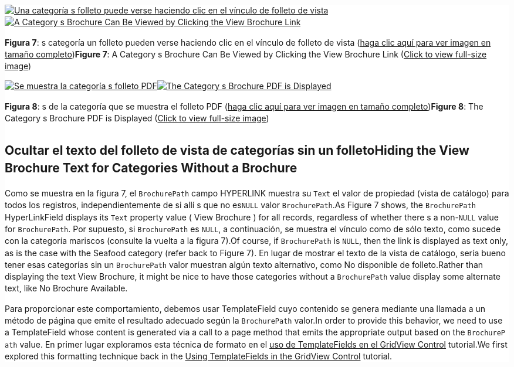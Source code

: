
<span data-ttu-id="8cbb9-167">[![Una categoría s folleto puede verse haciendo clic en el vínculo de folleto de vista](displaying-binary-data-in-the-data-web-controls-vb/_static/image7.gif)](displaying-binary-data-in-the-data-web-controls-vb/_static/image11.png)</span><span class="sxs-lookup"><span data-stu-id="8cbb9-167">[![A Category s Brochure Can Be Viewed by Clicking the View Brochure Link](displaying-binary-data-in-the-data-web-controls-vb/_static/image7.gif)](displaying-binary-data-in-the-data-web-controls-vb/_static/image11.png)</span></span>

<span data-ttu-id="8cbb9-168">**Figura 7**: s categoría un folleto pueden verse haciendo clic en el vínculo de folleto de vista ([haga clic aquí para ver imagen en tamaño completo](displaying-binary-data-in-the-data-web-controls-vb/_static/image12.png))</span><span class="sxs-lookup"><span data-stu-id="8cbb9-168">**Figure 7**: A Category s Brochure Can Be Viewed by Clicking the View Brochure Link ([Click to view full-size image](displaying-binary-data-in-the-data-web-controls-vb/_static/image12.png))</span></span>


<span data-ttu-id="8cbb9-169">[![Se muestra la categoría s folleto PDF](displaying-binary-data-in-the-data-web-controls-vb/_static/image8.gif)](displaying-binary-data-in-the-data-web-controls-vb/_static/image13.png)</span><span class="sxs-lookup"><span data-stu-id="8cbb9-169">[![The Category s Brochure PDF is Displayed](displaying-binary-data-in-the-data-web-controls-vb/_static/image8.gif)](displaying-binary-data-in-the-data-web-controls-vb/_static/image13.png)</span></span>

<span data-ttu-id="8cbb9-170">**Figura 8**: s de la categoría que se muestra el folleto PDF ([haga clic aquí para ver imagen en tamaño completo](displaying-binary-data-in-the-data-web-controls-vb/_static/image14.png))</span><span class="sxs-lookup"><span data-stu-id="8cbb9-170">**Figure 8**: The Category s Brochure PDF is Displayed ([Click to view full-size image](displaying-binary-data-in-the-data-web-controls-vb/_static/image14.png))</span></span>


## <a name="hiding-the-view-brochure-text-for-categories-without-a-brochure"></a><span data-ttu-id="8cbb9-171">Ocultar el texto del folleto de vista de categorías sin un folleto</span><span class="sxs-lookup"><span data-stu-id="8cbb9-171">Hiding the View Brochure Text for Categories Without a Brochure</span></span>

<span data-ttu-id="8cbb9-172">Como se muestra en la figura 7, el `BrochurePath` campo HYPERLINK muestra su `Text` el valor de propiedad (vista de catálogo) para todos los registros, independientemente de si allí s que no es`NULL` valor `BrochurePath`.</span><span class="sxs-lookup"><span data-stu-id="8cbb9-172">As Figure 7 shows, the `BrochurePath` HyperLinkField displays its `Text` property value ( View Brochure ) for all records, regardless of whether there s a non-`NULL` value for `BrochurePath`.</span></span> <span data-ttu-id="8cbb9-173">Por supuesto, si `BrochurePath` es `NULL`, a continuación, se muestra el vínculo como de sólo texto, como sucede con la categoría mariscos (consulte la vuelta a la figura 7).</span><span class="sxs-lookup"><span data-stu-id="8cbb9-173">Of course, if `BrochurePath` is `NULL`, then the link is displayed as text only, as is the case with the Seafood category (refer back to Figure 7).</span></span> <span data-ttu-id="8cbb9-174">En lugar de mostrar el texto de la vista de catálogo, sería bueno tener esas categorías sin un `BrochurePath` valor muestran algún texto alternativo, como No disponible de folleto.</span><span class="sxs-lookup"><span data-stu-id="8cbb9-174">Rather than displaying the text View Brochure, it might be nice to have those categories without a `BrochurePath` value display some alternate text, like No Brochure Available.</span></span>

<span data-ttu-id="8cbb9-175">Para proporcionar este comportamiento, debemos usar TemplateField cuyo contenido se genera mediante una llamada a un método de página que emite el resultado adecuado según la `BrochurePath` valor.</span><span class="sxs-lookup"><span data-stu-id="8cbb9-175">In order to provide this behavior, we need to use a TemplateField whose content is generated via a call to a page method that emits the appropriate output based on the `BrochurePath` value.</span></span> <span data-ttu-id="8cbb9-176">En primer lugar exploramos esta técnica de formato en el [uso de TemplateFields en el GridView Control](../custom-formatting/using-templatefields-in-the-gridview-control-vb.md) tutorial.</span><span class="sxs-lookup"><span data-stu-id="8cbb9-176">We first explored this formatting technique back in the [Using TemplateFields in the GridView Control](../custom-formatting/using-templatefields-in-the-gridview-control-vb.md) tutorial.</span></span>

